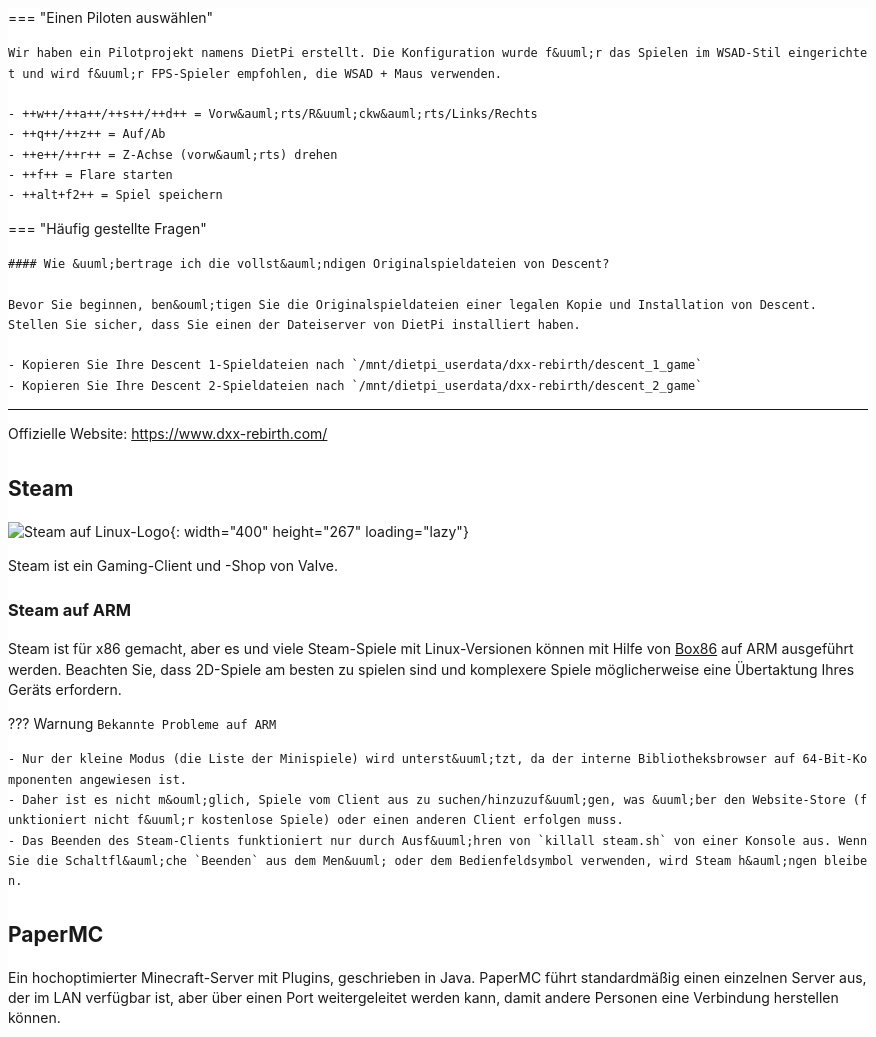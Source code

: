 === "Einen Piloten ausw&auml;hlen"

    Wir haben ein Pilotprojekt namens DietPi erstellt. Die Konfiguration wurde f&uuml;r das Spielen im WSAD-Stil eingerichtet und wird f&uuml;r FPS-Spieler empfohlen, die WSAD + Maus verwenden.

    - ++w++/++a++/++s++/++d++ = Vorw&auml;rts/R&uuml;ckw&auml;rts/Links/Rechts
    - ++q++/++z++ = Auf/Ab
    - ++e++/++r++ = Z-Achse (vorw&auml;rts) drehen
    - ++f++ = Flare starten
    - ++alt+f2++ = Spiel speichern

=== "H&auml;ufig gestellte Fragen"

    #### Wie &uuml;bertrage ich die vollst&auml;ndigen Originalspieldateien von Descent?

    Bevor Sie beginnen, ben&ouml;tigen Sie die Originalspieldateien einer legalen Kopie und Installation von Descent.
    Stellen Sie sicher, dass Sie einen der Dateiserver von DietPi installiert haben.

    - Kopieren Sie Ihre Descent 1-Spieldateien nach `/mnt/dietpi_userdata/dxx-rebirth/descent_1_game`
    - Kopieren Sie Ihre Descent 2-Spieldateien nach `/mnt/dietpi_userdata/dxx-rebirth/descent_2_game`

***

Offizielle Website: <https://www.dxx-rebirth.com/>

## Steam

![Steam auf Linux-Logo](../assets/images/dietpi-software-games-steam.jpg){: width="400" height="267" loading="lazy"}

Steam ist ein Gaming-Client und -Shop von Valve.

### Steam auf ARM

Steam ist f&uuml;r x86 gemacht, aber es und viele Steam-Spiele mit Linux-Versionen k&ouml;nnen mit Hilfe von [Box86](#box86) auf ARM ausgef&uuml;hrt werden. Beachten Sie, dass 2D-Spiele am besten zu spielen sind und komplexere Spiele m&ouml;glicherweise eine &Uuml;bertaktung Ihres Ger&auml;ts erfordern.

??? Warnung `Bekannte Probleme auf ARM`

    - Nur der kleine Modus (die Liste der Minispiele) wird unterst&uuml;tzt, da der interne Bibliotheksbrowser auf 64-Bit-Komponenten angewiesen ist.
    - Daher ist es nicht m&ouml;glich, Spiele vom Client aus zu suchen/hinzuzuf&uuml;gen, was &uuml;ber den Website-Store (funktioniert nicht f&uuml;r kostenlose Spiele) oder einen anderen Client erfolgen muss.
    - Das Beenden des Steam-Clients funktioniert nur durch Ausf&uuml;hren von `killall steam.sh` von einer Konsole aus. Wenn Sie die Schaltfl&auml;che `Beenden` aus dem Men&uuml; oder dem Bedienfeldsymbol verwenden, wird Steam h&auml;ngen bleiben.

## PaperMC

Ein hochoptimierter Minecraft-Server mit Plugins, geschrieben in Java.
PaperMC f&uuml;hrt standardm&auml;&szlig;ig einen einzelnen Server aus, der im LAN verf&uuml;gbar ist, aber &uuml;ber einen Port weitergeleitet werden kann, damit andere Personen eine Verbindung herstellen k&ouml;nnen.
